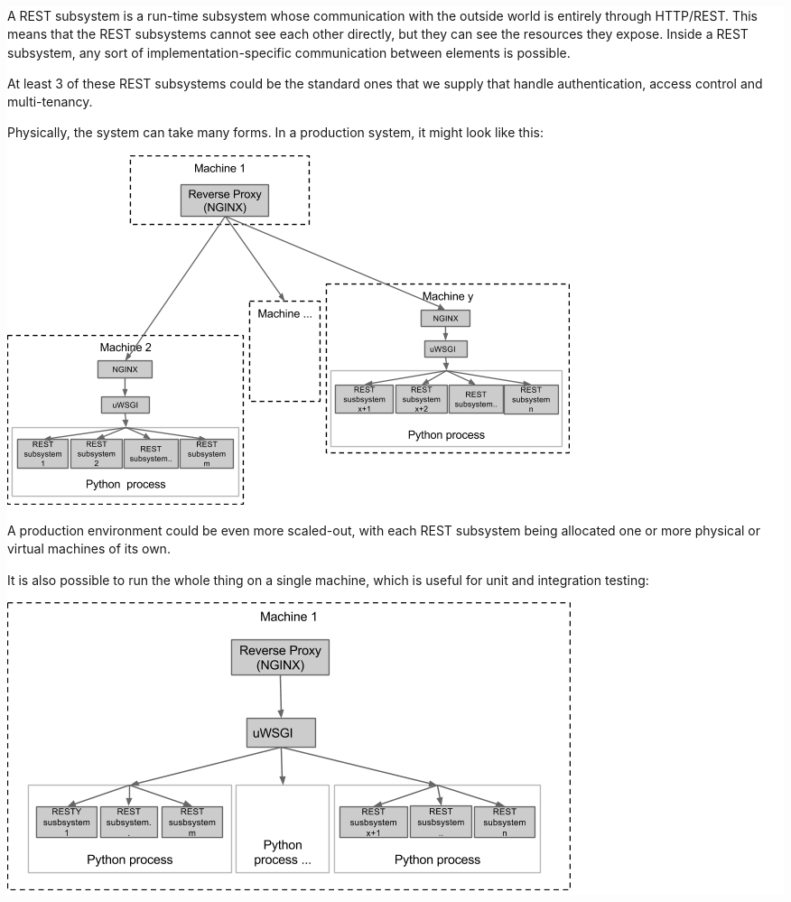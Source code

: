 A REST subsystem is a run-time subsystem whose communication with the outside world is entirely through HTTP/REST. This means that the REST subsystems cannot see each other directly, but they can see the resources they expose. Inside a REST subsystem, any sort of implementation-specific communication between elements is possible.

At least 3 of these REST subsystems could be the standard ones that we supply that handle authentication,  access control and multi-tenancy.

Physically, the system can take many forms. In a production system, it might look like this:

![](images/image17.png)

A production environment could be even more scaled-out, with each REST subsystem being allocated one or more physical or virtual machines of its own.

It is also possible to run the whole thing on a single machine, which is useful for unit and integration testing:

![](images/image03.png)

